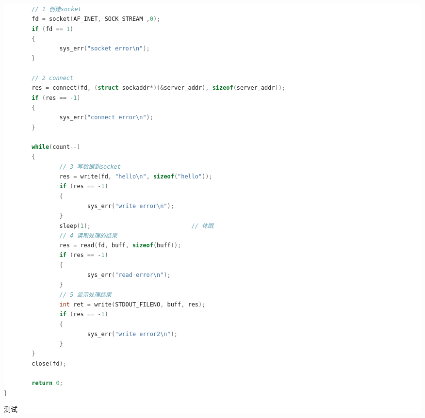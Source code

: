 ```c
        // 1 创建socket
        fd = socket(AF_INET, SOCK_STREAM ,0);
        if (fd == 1)
        {
                sys_err("socket error\n");
        }

        // 2 connect
        res = connect(fd, (struct sockaddr*)(&server_addr), sizeof(server_addr));
        if (res == -1)
        {
                sys_err("connect error\n");
        }

        while(count--)
        {
                // 3 写数据到socket
                res = write(fd, "hello\n", sizeof("hello"));
                if (res == -1)
                {
                        sys_err("write error\n");
                }
                sleep(1);                             // 休眠
                // 4 读取处理的结果
                res = read(fd, buff, sizeof(buff));
                if (res == -1)
                {
                        sys_err("read error\n");
                }
                // 5 显示处理结果
                int ret = write(STDOUT_FILENO, buff, res);
                if (res == -1)
                {
                        sys_err("write error2\n");
                }
        }
        close(fd);

        return 0;
}
```

测试
